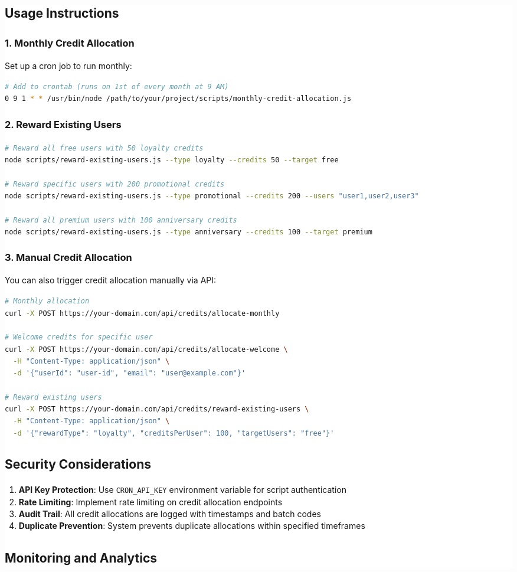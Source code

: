 ## Usage Instructions

### 1. Monthly Credit Allocation

Set up a cron job to run monthly:

```bash
# Add to crontab (runs on 1st of every month at 9 AM)
0 9 1 * * /usr/bin/node /path/to/your/project/scripts/monthly-credit-allocation.js
```

### 2. Reward Existing Users

```bash
# Reward all free users with 50 loyalty credits
node scripts/reward-existing-users.js --type loyalty --credits 50 --target free

# Reward specific users with 200 promotional credits
node scripts/reward-existing-users.js --type promotional --credits 200 --users "user1,user2,user3"

# Reward all premium users with 100 anniversary credits
node scripts/reward-existing-users.js --type anniversary --credits 100 --target premium
```

### 3. Manual Credit Allocation

You can also trigger credit allocation manually via API:

```bash
# Monthly allocation
curl -X POST https://your-domain.com/api/credits/allocate-monthly

# Welcome credits for specific user
curl -X POST https://your-domain.com/api/credits/allocate-welcome \
  -H "Content-Type: application/json" \
  -d '{"userId": "user-id", "email": "user@example.com"}'

# Reward existing users
curl -X POST https://your-domain.com/api/credits/reward-existing-users \
  -H "Content-Type: application/json" \
  -d '{"rewardType": "loyalty", "creditsPerUser": 100, "targetUsers": "free"}'
```

## Security Considerations

1. **API Key Protection**: Use `CRON_API_KEY` environment variable for script authentication
2. **Rate Limiting**: Implement rate limiting on credit allocation endpoints
3. **Audit Trail**: All credit allocations are logged with timestamps and batch codes
4. **Duplicate Prevention**: System prevents duplicate allocations within specified timeframes

## Monitoring and Analytics

